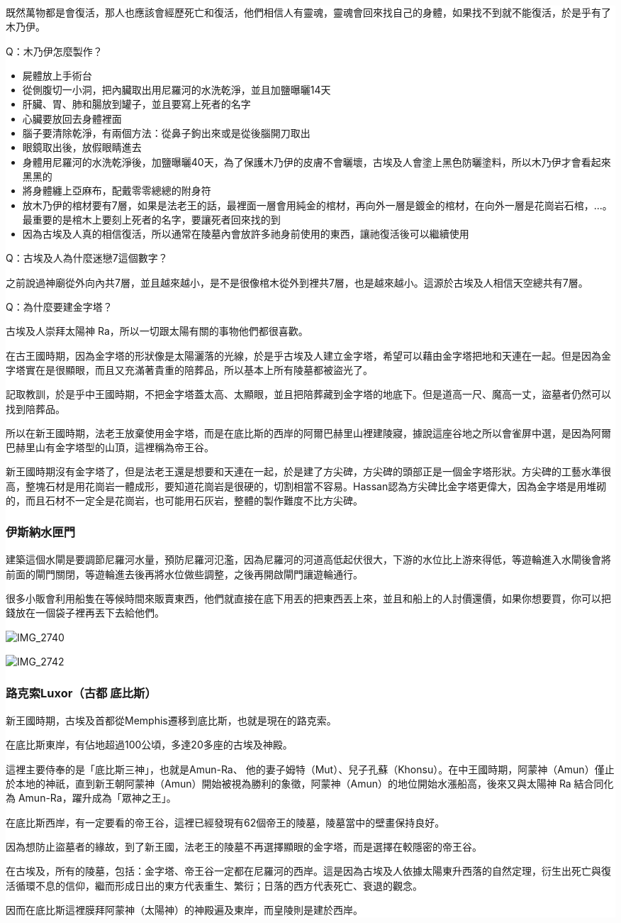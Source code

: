 既然萬物都是會復活，那人也應該會經歷死亡和復活，他們相信人有靈魂，靈魂會回來找自己的身體，如果找不到就不能復活，於是乎有了木乃伊。

Q：木乃伊怎麼製作？

- 屍體放上手術台
- 從側腹切一小洞，把內臟取出用尼羅河的水洗乾淨，並且加鹽曝曬14天
- 肝臟、胃、肺和腸放到罐子，並且要寫上死者的名字 
- 心臟要放回去身體裡面
- 腦子要清除乾淨，有兩個方法：從鼻子鉤出來或是從後腦開刀取出
- 眼鏡取出後，放假眼睛進去
- 身體用尼羅河的水洗乾淨後，加鹽曝曬40天，為了保護木乃伊的皮膚不會曬壞，古埃及人會塗上黑色防曬塗料，所以木乃伊才會看起來黑黑的
- 將身體纏上亞麻布，配戴零零總總的附身符
- 放木乃伊的棺材要有7層，如果是法老王的話，最裡面一層會用純金的棺材，再向外一層是鍍金的棺材，在向外一層是花崗岩石棺，...。最重要的是棺木上要刻上死者的名字，要讓死者回來找的到
- 因為古埃及人真的相信復活，所以通常在陵墓內會放許多祂身前使用的東西，讓祂復活後可以繼續使用

Q：古埃及人為什麼迷戀7這個數字？

之前說過神廟從外向內共7層，並且越來越小，是不是很像棺木從外到裡共7層，也是越來越小。這源於古埃及人相信天空總共有7層。

Q：為什麼要建金字塔？

古埃及人崇拜太陽神 Ra，所以一切跟太陽有關的事物他們都很喜歡。

在古王國時期，因為金字塔的形狀像是太陽灑落的光線，於是乎古埃及人建立金字塔，希望可以藉由金字塔把地和天連在一起。但是因為金字塔實在是很顯眼，而且又充滿著貴重的陪葬品，所以基本上所有陵墓都被盜光了。

記取教訓，於是乎中王國時期，不把金字塔蓋太高、太顯眼，並且把陪葬藏到金字塔的地底下。但是道高一尺、魔高一丈，盜墓者仍然可以找到陪葬品。

所以在新王國時期，法老王放棄使用金字塔，而是在底比斯的西岸的阿爾巴赫里山裡建陵寢，據說這座谷地之所以會雀屏中選，是因為阿爾巴赫里山有金字塔型的山頂，這裡稱為帝王谷。

新王國時期沒有金字塔了，但是法老王還是想要和天連在一起，於是建了方尖碑，方尖碑的頭部正是一個金字塔形狀。方尖碑的工藝水準很高，整塊石材是用花崗岩一體成形，要知道花崗岩是很硬的，切割相當不容易。Hassan認為方尖碑比金字塔更偉大，因為金字塔是用堆砌的，而且石材不一定全是花崗岩，也可能用石灰岩，整體的製作難度不比方尖碑。

### 伊斯納水匣門

建築這個水閘是要調節尼羅河水量，預防尼羅河氾濫，因為尼羅河的河道高低起伏很大，下游的水位比上游來得低，等遊輪進入水閘後會將前面的閘門關閉，等遊輪進去後再將水位做些調整，之後再開啟閘門讓遊輪通行。

很多小販會利用船隻在等候時間來販賣東西，他們就直接在底下用丟的把東西丟上來，並且和船上的人討價還價，如果你想要買，你可以把錢放在一個袋子裡再丟下去給他們。

![IMG_2740](http://www.ycc.idv.tw/media/EgyptTravel/IMG_2740.jpg)

![IMG_2742](http://www.ycc.idv.tw/media/EgyptTravel/IMG_2742.jpg)

### 路克索Luxor（古都 底比斯）

新王國時期，古埃及首都從Memphis遷移到底比斯，也就是現在的路克索。

在底比斯東岸，有佔地超過100公頃，多達20多座的古埃及神殿。

這裡主要侍奉的是「底比斯三神」，也就是Amun-Ra、 他的妻子姆特（Mut）、兒子孔蘇（Khonsu）。在中王國時期，阿蒙神（Amun）僅止於本地的神祇，直到新王朝阿蒙神（Amun）開始被視為勝利的象徵，阿蒙神（Amun）的地位開始水漲船高，後來又與太陽神 Ra 結合同化為 Amun-Ra，躍升成為「眾神之王」。

在底比斯西岸，有一定要看的帝王谷，這裡已經發現有62個帝王的陵墓，陵墓當中的壁畫保持良好。

因為想防止盜墓者的緣故，到了新王國，法老王的陵墓不再選擇顯眼的金字塔，而是選擇在較隱密的帝王谷。

在古埃及，所有的陵墓，包括：金字塔、帝王谷一定都在尼羅河的西岸。這是因為古埃及人依據太陽東升西落的自然定理，衍生出死亡與復活循環不息的信仰，繼而形成日出的東方代表重生、繁衍；日落的西方代表死亡、衰退的觀念。

因而在底比斯這裡膜拜阿蒙神（太陽神）的神殿遍及東岸，而皇陵則是建於西岸。
